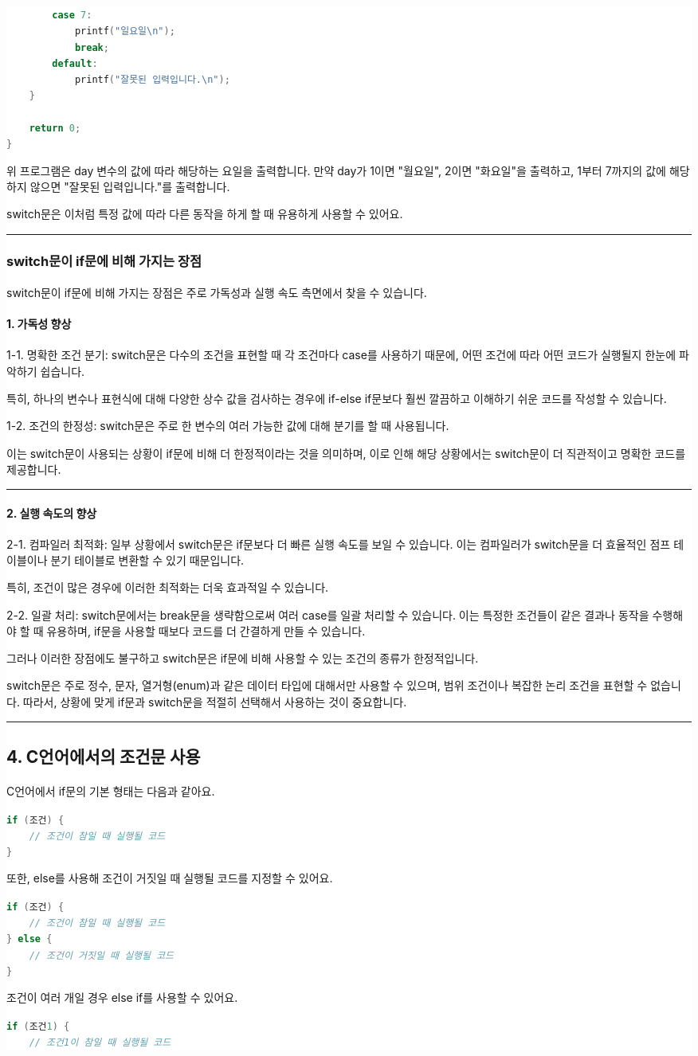 ```c
        case 7:
            printf("일요일\n");
            break;
        default:
            printf("잘못된 입력입니다.\n");
    }

    return 0;
}
```
위 프로그램은 day 변수의 값에 따라 해당하는 요일을 출력합니다. 만약 day가 1이면 "월요일", 2이면 "화요일"을 출력하고, 1부터 7까지의 값에 해당하지 않으면 "잘못된 입력입니다."를 출력합니다.

switch문은 이처럼 특정 값에 따라 다른 동작을 하게 할 때 유용하게 사용할 수 있어요.

---

### switch문이 if문에 비해 가지는 장점
switch문이 if문에 비해 가지는 장점은 주로 가독성과 실행 속도 측면에서 찾을 수 있습니다.

#### 1. 가독성 향상

1-1. 명확한 조건 분기: switch문은 다수의 조건을 표현할 때 각 조건마다 case를 사용하기 때문에, 어떤 조건에 따라 어떤 코드가 실행될지 한눈에 파악하기 쉽습니다.

특히, 하나의 변수나 표현식에 대해 다양한 상수 값을 검사하는 경우에 if-else if문보다 훨씬 깔끔하고 이해하기 쉬운 코드를 작성할 수 있습니다.

1-2. 조건의 한정성: switch문은 주로 한 변수의 여러 가능한 값에 대해 분기를 할 때 사용됩니다.

이는 switch문이 사용되는 상황이 if문에 비해 더 한정적이라는 것을 의미하며, 이로 인해 해당 상황에서는 switch문이 더 직관적이고 명확한 코드를 제공합니다.

---

#### 2. 실행 속도의 향상

2-1. 컴파일러 최적화: 일부 상황에서 switch문은 if문보다 더 빠른 실행 속도를 보일 수 있습니다. 이는 컴파일러가 switch문을 더 효율적인 점프 테이블이나 분기 테이블로 변환할 수 있기 때문입니다.

특히, 조건이 많은 경우에 이러한 최적화는 더욱 효과적일 수 있습니다.

2-2. 일괄 처리: switch문에서는 break문을 생략함으로써 여러 case를 일괄 처리할 수 있습니다. 이는 특정한 조건들이 같은 결과나 동작을 수행해야 할 때 유용하며, if문을 사용할 때보다 코드를 더 간결하게 만들 수 있습니다.

그러나 이러한 장점에도 불구하고 switch문은 if문에 비해 사용할 수 있는 조건의 종류가 한정적입니다.

switch문은 주로 정수, 문자, 열거형(enum)과 같은 데이터 타입에 대해서만 사용할 수 있으며, 범위 조건이나 복잡한 논리 조건을 표현할 수 없습니다. 따라서, 상황에 맞게 if문과 switch문을 적절히 선택해서 사용하는 것이 중요합니다.

---

## 4. C언어에서의 조건문 사용
C언어에서 if문의 기본 형태는 다음과 같아요.
```C
if (조건) {
    // 조건이 참일 때 실행될 코드
}
```
또한, else를 사용해 조건이 거짓일 때 실행될 코드를 지정할 수 있어요.
```C
if (조건) {
    // 조건이 참일 때 실행될 코드
} else {
    // 조건이 거짓일 때 실행될 코드
}
```
조건이 여러 개일 경우 else if를 사용할 수 있어요.
```C
if (조건1) {
    // 조건1이 참일 때 실행될 코드
```